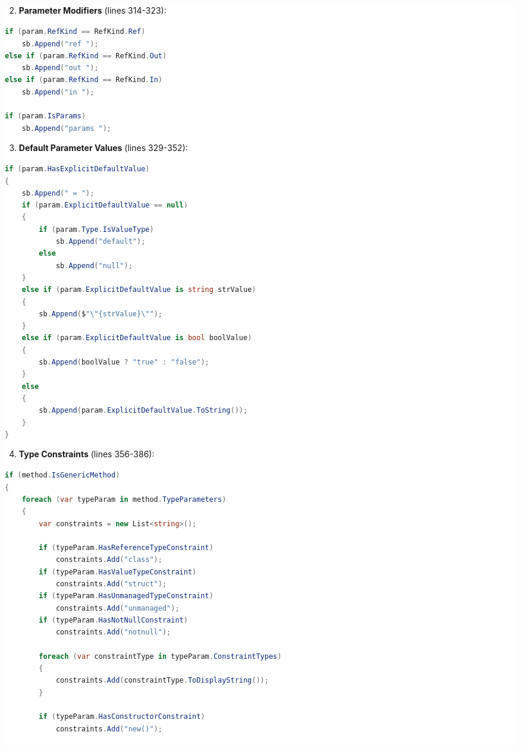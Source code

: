 
2. **Parameter Modifiers** (lines 314-323):
```csharp
if (param.RefKind == RefKind.Ref)
    sb.Append("ref ");
else if (param.RefKind == RefKind.Out)
    sb.Append("out ");
else if (param.RefKind == RefKind.In)
    sb.Append("in ");

if (param.IsParams)
    sb.Append("params ");
```

3. **Default Parameter Values** (lines 329-352):
```csharp
if (param.HasExplicitDefaultValue)
{
    sb.Append(" = ");
    if (param.ExplicitDefaultValue == null)
    {
        if (param.Type.IsValueType)
            sb.Append("default");
        else
            sb.Append("null");
    }
    else if (param.ExplicitDefaultValue is string strValue)
    {
        sb.Append($"\"{strValue}\"");
    }
    else if (param.ExplicitDefaultValue is bool boolValue)
    {
        sb.Append(boolValue ? "true" : "false");
    }
    else
    {
        sb.Append(param.ExplicitDefaultValue.ToString());
    }
}
```

4. **Type Constraints** (lines 356-386):
```csharp
if (method.IsGenericMethod)
{
    foreach (var typeParam in method.TypeParameters)
    {
        var constraints = new List<string>();
        
        if (typeParam.HasReferenceTypeConstraint)
            constraints.Add("class");
        if (typeParam.HasValueTypeConstraint)
            constraints.Add("struct");
        if (typeParam.HasUnmanagedTypeConstraint)
            constraints.Add("unmanaged");
        if (typeParam.HasNotNullConstraint)
            constraints.Add("notnull");
        
        foreach (var constraintType in typeParam.ConstraintTypes)
        {
            constraints.Add(constraintType.ToDisplayString());
        }
        
        if (typeParam.HasConstructorConstraint)
            constraints.Add("new()");
        
```